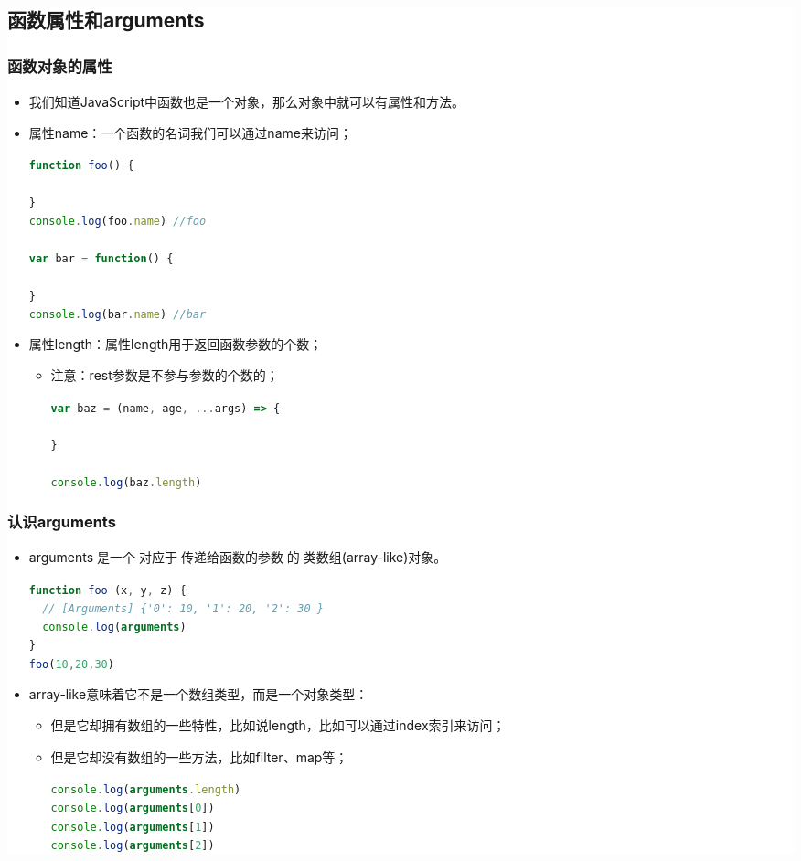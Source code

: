 ## 函数属性和arguments

### 函数对象的属性

- 我们知道JavaScript中函数也是一个对象，那么对象中就可以有属性和方法。

- 属性name：一个函数的名词我们可以通过name来访问；

  ```js
  function foo() {
    
  }
  console.log(foo.name) //foo
  
  var bar = function() {
    
  }
  console.log(bar.name) //bar
  ```

- 属性length：属性length用于返回函数参数的个数；

  - 注意：rest参数是不参与参数的个数的；

    ```js
    var baz = (name, age, ...args) => {
    
    }
    
    console.log(baz.length)
    ```

### 认识arguments

- arguments 是一个 对应于 传递给函数的参数 的 类数组(array-like)对象。

  ```js
  function foo (x, y, z) {
    // [Arguments] {'0': 10, '1': 20, '2': 30 }
    console.log(arguments)
  }
  foo(10,20,30)
  ```

- array-like意味着它不是一个数组类型，而是一个对象类型：

  - 但是它却拥有数组的一些特性，比如说length，比如可以通过index索引来访问；

  - 但是它却没有数组的一些方法，比如filter、map等；

    ```js
    console.log(arguments.length)
    console.log(arguments[0])
    console.log(arguments[1])
    console.log(arguments[2])
    ```
